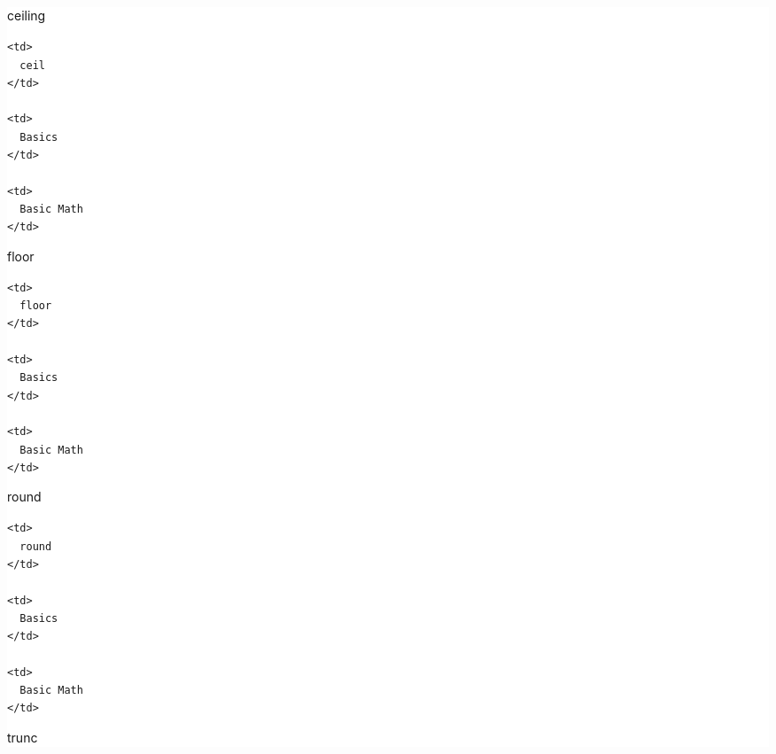   <tr>
    <td>
      ceiling
    </td>
    
    <td>
      ceil
    </td>
    
    <td>
      Basics
    </td>
    
    <td>
      Basic Math
    </td>
  </tr>
  
  <tr>
    <td>
      floor
    </td>
    
    <td>
      floor
    </td>
    
    <td>
      Basics
    </td>
    
    <td>
      Basic Math
    </td>
  </tr>
  
  <tr>
    <td>
      round
    </td>
    
    <td>
      round
    </td>
    
    <td>
      Basics
    </td>
    
    <td>
      Basic Math
    </td>
  </tr>
  
  <tr>
    <td>
      trunc
    </td>
    